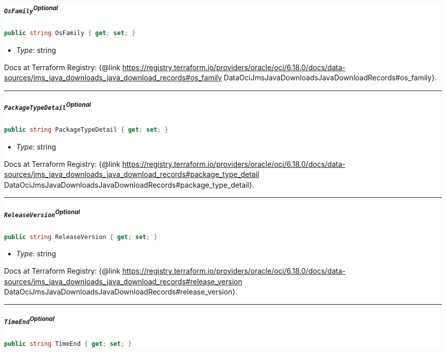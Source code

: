 ##### `OsFamily`<sup>Optional</sup> <a name="OsFamily" id="rhizo-co-terraform-provider-oci.dataOciJmsJavaDownloadsJavaDownloadRecords.DataOciJmsJavaDownloadsJavaDownloadRecordsConfig.property.osFamily"></a>

```csharp
public string OsFamily { get; set; }
```

- *Type:* string

Docs at Terraform Registry: {@link https://registry.terraform.io/providers/oracle/oci/6.18.0/docs/data-sources/jms_java_downloads_java_download_records#os_family DataOciJmsJavaDownloadsJavaDownloadRecords#os_family}.

---

##### `PackageTypeDetail`<sup>Optional</sup> <a name="PackageTypeDetail" id="rhizo-co-terraform-provider-oci.dataOciJmsJavaDownloadsJavaDownloadRecords.DataOciJmsJavaDownloadsJavaDownloadRecordsConfig.property.packageTypeDetail"></a>

```csharp
public string PackageTypeDetail { get; set; }
```

- *Type:* string

Docs at Terraform Registry: {@link https://registry.terraform.io/providers/oracle/oci/6.18.0/docs/data-sources/jms_java_downloads_java_download_records#package_type_detail DataOciJmsJavaDownloadsJavaDownloadRecords#package_type_detail}.

---

##### `ReleaseVersion`<sup>Optional</sup> <a name="ReleaseVersion" id="rhizo-co-terraform-provider-oci.dataOciJmsJavaDownloadsJavaDownloadRecords.DataOciJmsJavaDownloadsJavaDownloadRecordsConfig.property.releaseVersion"></a>

```csharp
public string ReleaseVersion { get; set; }
```

- *Type:* string

Docs at Terraform Registry: {@link https://registry.terraform.io/providers/oracle/oci/6.18.0/docs/data-sources/jms_java_downloads_java_download_records#release_version DataOciJmsJavaDownloadsJavaDownloadRecords#release_version}.

---

##### `TimeEnd`<sup>Optional</sup> <a name="TimeEnd" id="rhizo-co-terraform-provider-oci.dataOciJmsJavaDownloadsJavaDownloadRecords.DataOciJmsJavaDownloadsJavaDownloadRecordsConfig.property.timeEnd"></a>

```csharp
public string TimeEnd { get; set; }
```
